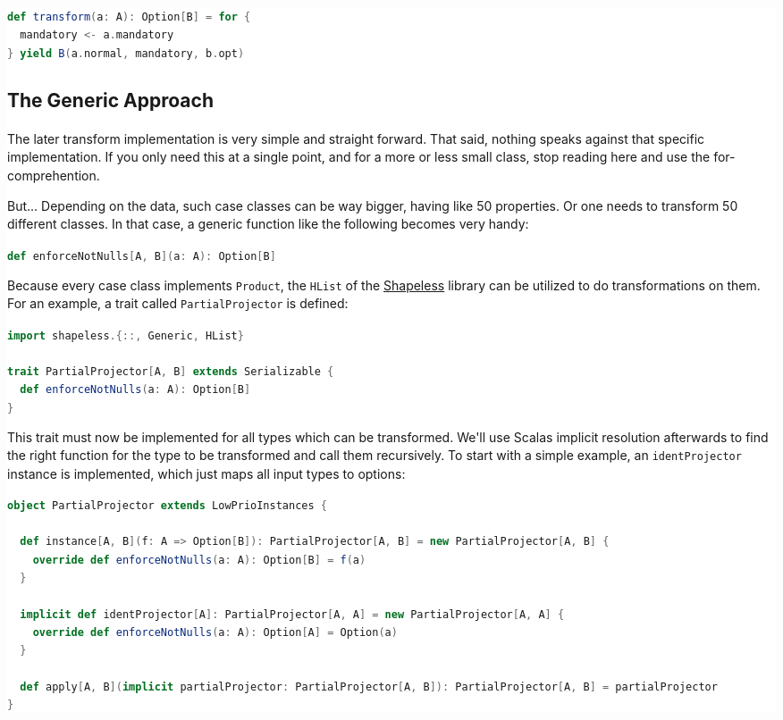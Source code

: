 ```scala
def transform(a: A): Option[B] = for {
  mandatory <- a.mandatory
} yield B(a.normal, mandatory, b.opt)
```

## The Generic Approach

The later transform implementation is very simple and straight forward. That said, nothing speaks against that 
specific implementation. If you only need this at a single point, and for a more or less small class, stop reading here 
and use the for-comprehention.

But... Depending on the data, such case classes can be way bigger, having like 50 properties. Or one needs to transform 
50 different classes. In that case, a generic function like the following becomes very handy:

```scala
def enforceNotNulls[A, B](a: A): Option[B]
```

Because every case class implements `Product`, the `HList` of the [Shapeless](https://github.com/milessabin/shapeless) 
library can be utilized to do transformations on them. For an example, a trait called `PartialProjector` is defined:

```scala
import shapeless.{::, Generic, HList}

trait PartialProjector[A, B] extends Serializable {
  def enforceNotNulls(a: A): Option[B]
}
```

This trait must now be implemented for all types which can be transformed. We'll use Scalas implicit resolution 
afterwards to find the right function for the type to be transformed and call them recursively. To start with a simple 
example, an `identProjector` instance is implemented, which just maps all input types to options:

```scala
object PartialProjector extends LowPrioInstances {

  def instance[A, B](f: A => Option[B]): PartialProjector[A, B] = new PartialProjector[A, B] {
    override def enforceNotNulls(a: A): Option[B] = f(a)
  }

  implicit def identProjector[A]: PartialProjector[A, A] = new PartialProjector[A, A] {
    override def enforceNotNulls(a: A): Option[A] = Option(a)
  }

  def apply[A, B](implicit partialProjector: PartialProjector[A, B]): PartialProjector[A, B] = partialProjector
}
```
